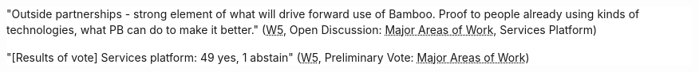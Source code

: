 <p>"Outside partnerships - strong element of what will drive forward use of Bamboo. Proof to people already using kinds of technologies, what PB can do to make it better." (<span class="glossary-term" title="At Workshop 5 (June 17 - 19, 2009), participants discussed the draft Bamboo Implementation Proposal and the consortial model, and voted to ratify the proposed major areas of work."><abbr title="At Workshop 5 (June 17 - 19, 2009), participants discussed the draft Bamboo Implementation Proposal and the consortial model, and voted to ratify the proposed major areas of work.">W5</abbr></span>, Open Discussion: <span class="glossary-term" title="The section of the draft Bamboo Implementation Proposal that addressed what Bamboo would do (scholarly networking, atlas, services platform, community). Discussed at workshop 5."><abbr title="The section of the draft Bamboo Implementation Proposal that addressed what Bamboo would do (scholarly networking, atlas, services platform, community). Discussed at workshop 5.">Major Areas of Work</abbr></span>, Services Platform)</p>

<p>"[Results of vote] Services platform: 49 yes, 1 abstain" (<span class="glossary-term" title="At Workshop 5 (June 17 - 19, 2009), participants discussed the draft Bamboo Implementation Proposal and the consortial model, and voted to ratify the proposed major areas of work."><abbr title="At Workshop 5 (June 17 - 19, 2009), participants discussed the draft Bamboo Implementation Proposal and the consortial model, and voted to ratify the proposed major areas of work.">W5</abbr></span>, Preliminary Vote: <span class="glossary-term" title="The section of the draft Bamboo Implementation Proposal that addressed what Bamboo would do (scholarly networking, atlas, services platform, community). Discussed at workshop 5."><abbr title="The section of the draft Bamboo Implementation Proposal that addressed what Bamboo would do (scholarly networking, atlas, services platform, community). Discussed at workshop 5.">Major Areas of Work</abbr></span>)</p>
